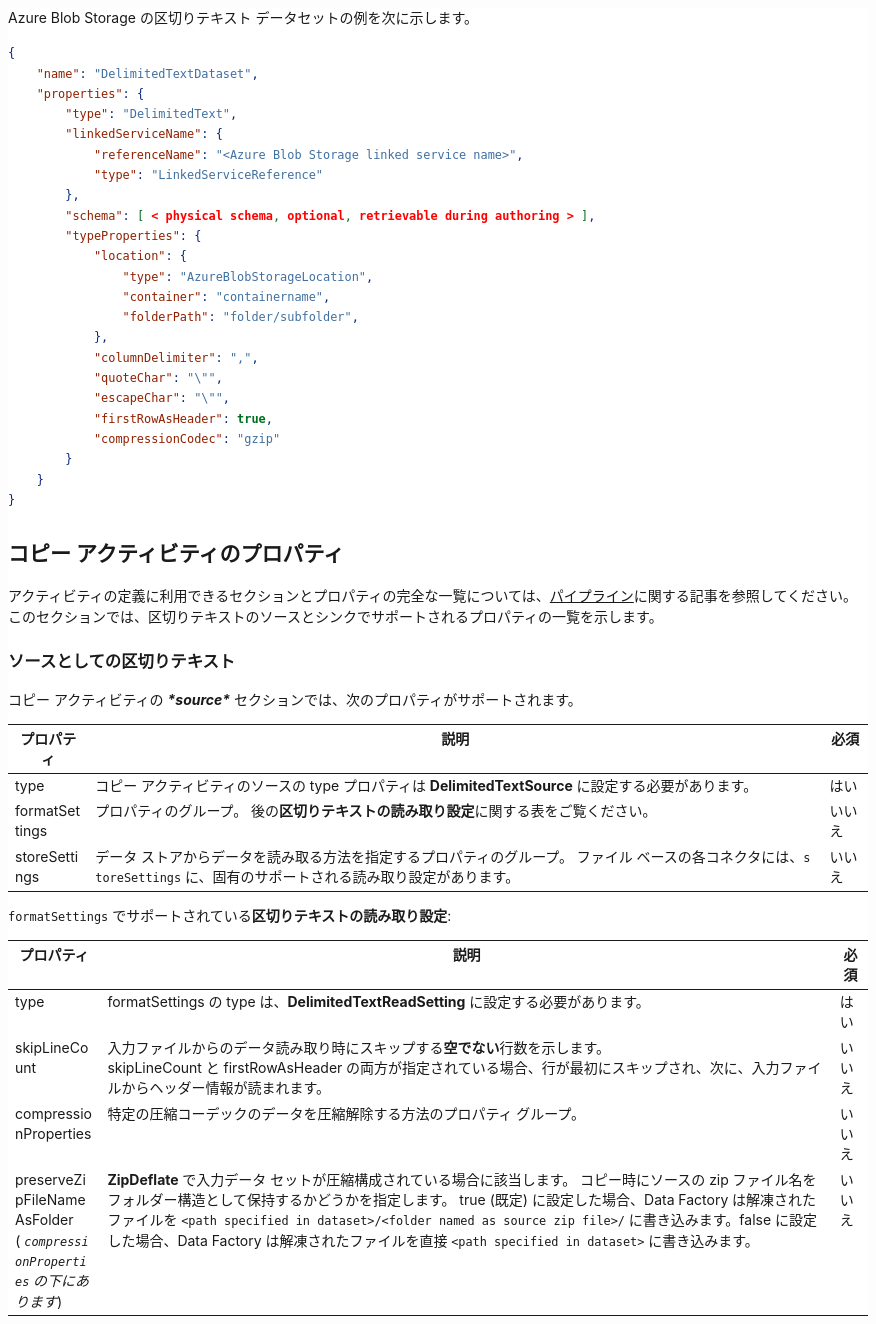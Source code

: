 Azure Blob Storage の区切りテキスト データセットの例を次に示します。

```json
{
    "name": "DelimitedTextDataset",
    "properties": {
        "type": "DelimitedText",
        "linkedServiceName": {
            "referenceName": "<Azure Blob Storage linked service name>",
            "type": "LinkedServiceReference"
        },
        "schema": [ < physical schema, optional, retrievable during authoring > ],
        "typeProperties": {
            "location": {
                "type": "AzureBlobStorageLocation",
                "container": "containername",
                "folderPath": "folder/subfolder",
            },
            "columnDelimiter": ",",
            "quoteChar": "\"",
            "escapeChar": "\"",
            "firstRowAsHeader": true,
            "compressionCodec": "gzip"
        }
    }
}
```

## <a name="copy-activity-properties"></a>コピー アクティビティのプロパティ

アクティビティの定義に利用できるセクションとプロパティの完全な一覧については、[パイプライン](concepts-pipelines-activities.md)に関する記事を参照してください。 このセクションでは、区切りテキストのソースとシンクでサポートされるプロパティの一覧を示します。

### <a name="delimited-text-as-source"></a>ソースとしての区切りテキスト 

コピー アクティビティの ***\*source\**** セクションでは、次のプロパティがサポートされます。

| プロパティ       | 説明                                                  | 必須 |
| -------------- | ------------------------------------------------------------ | -------- |
| type           | コピー アクティビティのソースの type プロパティは **DelimitedTextSource** に設定する必要があります。 | はい      |
| formatSettings | プロパティのグループ。 後の**区切りテキストの読み取り設定**に関する表をご覧ください。 | いいえ       |
| storeSettings  | データ ストアからデータを読み取る方法を指定するプロパティのグループ。 ファイル ベースの各コネクタには、`storeSettings` に、固有のサポートされる読み取り設定があります。 | いいえ       |

`formatSettings` でサポートされている**区切りテキストの読み取り設定**:

| プロパティ      | 説明                                                  | 必須 |
| ------------- | ------------------------------------------------------------ | -------- |
| type          | formatSettings の type は、**DelimitedTextReadSetting** に設定する必要があります。 | はい      |
| skipLineCount | 入力ファイルからのデータ読み取り時にスキップする**空でない**行数を示します。 <br>skipLineCount と firstRowAsHeader の両方が指定されている場合、行が最初にスキップされ、次に、入力ファイルからヘッダー情報が読まれます。 | いいえ       |
| compressionProperties | 特定の圧縮コーデックのデータを圧縮解除する方法のプロパティ グループ。 | いいえ       |
| preserveZipFileNameAsFolder<br>( *`compressionProperties` の下にあります*) | **ZipDeflate** で入力データ セットが圧縮構成されている場合に該当します。 コピー時にソースの zip ファイル名をフォルダー構造として保持するかどうかを指定します。 true (既定) に設定した場合、Data Factory は解凍されたファイルを `<path specified in dataset>/<folder named as source zip file>/` に書き込みます。false に設定した場合、Data Factory は解凍されたファイルを直接 `<path specified in dataset>` に書き込みます。  | いいえ |

